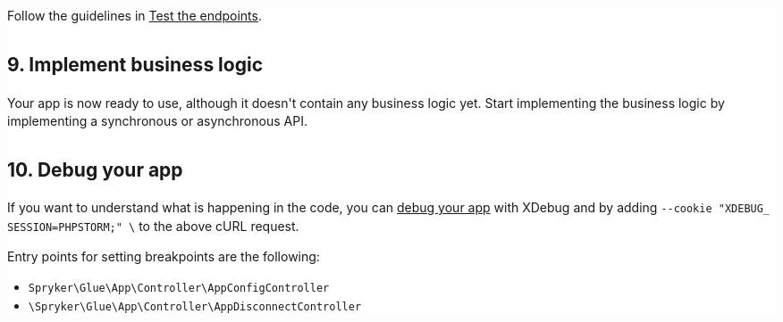 Follow the guidelines in [Test the endpoints](/docs/acp/user/connect-an-app.html#test-the-endpoints).

## 9. Implement business logic

Your app is now ready to use, although it doesn't contain any business logic yet. 
Start implementing the business logic by implementing a synchronous or asynchronous API.

## 10. Debug your app

If you want to understand what is happening in the code, you can [debug your app](/docs/acp/user/develop-an-app/debug-an-app-with-xdebug.html) with XDebug and by adding `--cookie "XDEBUG_SESSION=PHPSTORM;" \` to the above cURL request.

Entry points for setting breakpoints are the following:
- `Spryker\Glue\App\Controller\AppConfigController`
- `\Spryker\Glue\App\Controller\AppDisconnectController`
